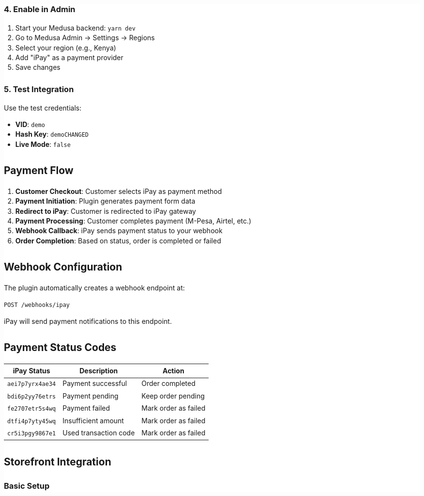 ### 4. Enable in Admin

1. Start your Medusa backend: `yarn dev`
2. Go to Medusa Admin → Settings → Regions
3. Select your region (e.g., Kenya)
4. Add "iPay" as a payment provider
5. Save changes

### 5. Test Integration

Use the test credentials:
- **VID**: `demo`
- **Hash Key**: `demoCHANGED`
- **Live Mode**: `false`

## Payment Flow

1. **Customer Checkout**: Customer selects iPay as payment method
2. **Payment Initiation**: Plugin generates payment form data
3. **Redirect to iPay**: Customer is redirected to iPay gateway
4. **Payment Processing**: Customer completes payment (M-Pesa, Airtel, etc.)
5. **Webhook Callback**: iPay sends payment status to your webhook
6. **Order Completion**: Based on status, order is completed or failed

## Webhook Configuration

The plugin automatically creates a webhook endpoint at:
```
POST /webhooks/ipay
```

iPay will send payment notifications to this endpoint.

## Payment Status Codes

| iPay Status | Description | Action |
|-------------|-------------|---------|
| `aei7p7yrx4ae34` | Payment successful | Order completed |
| `bdi6p2yy76etrs` | Payment pending | Keep order pending |
| `fe2707etr5s4wq` | Payment failed | Mark order as failed |
| `dtfi4p7yty45wq` | Insufficient amount | Mark order as failed |
| `cr5i3pgy9867e1` | Used transaction code | Mark order as failed |

## Storefront Integration

### Basic Setup
